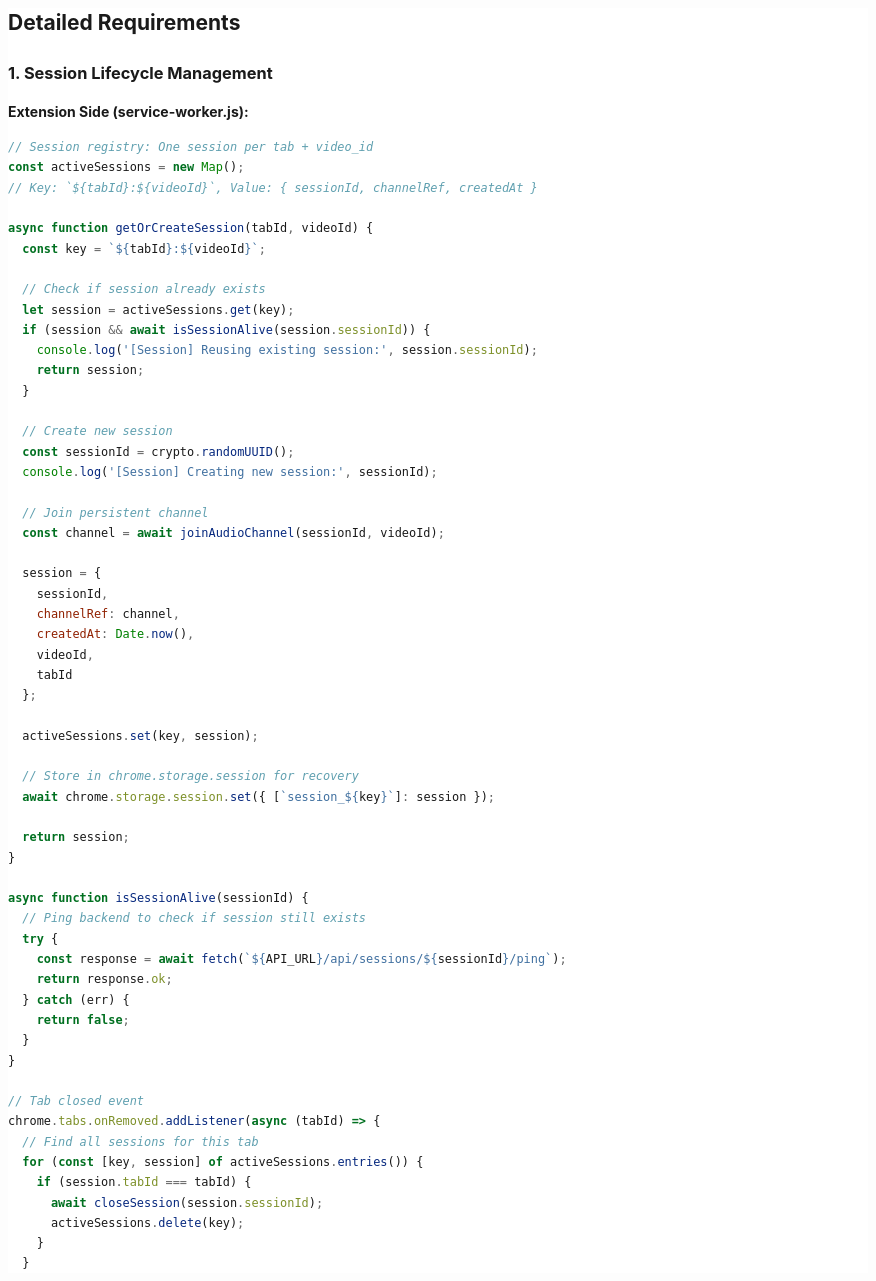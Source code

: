 
## Detailed Requirements

### 1. Session Lifecycle Management

**Extension Side (service-worker.js):**

```javascript
// Session registry: One session per tab + video_id
const activeSessions = new Map();
// Key: `${tabId}:${videoId}`, Value: { sessionId, channelRef, createdAt }

async function getOrCreateSession(tabId, videoId) {
  const key = `${tabId}:${videoId}`;

  // Check if session already exists
  let session = activeSessions.get(key);
  if (session && await isSessionAlive(session.sessionId)) {
    console.log('[Session] Reusing existing session:', session.sessionId);
    return session;
  }

  // Create new session
  const sessionId = crypto.randomUUID();
  console.log('[Session] Creating new session:', sessionId);

  // Join persistent channel
  const channel = await joinAudioChannel(sessionId, videoId);

  session = {
    sessionId,
    channelRef: channel,
    createdAt: Date.now(),
    videoId,
    tabId
  };

  activeSessions.set(key, session);

  // Store in chrome.storage.session for recovery
  await chrome.storage.session.set({ [`session_${key}`]: session });

  return session;
}

async function isSessionAlive(sessionId) {
  // Ping backend to check if session still exists
  try {
    const response = await fetch(`${API_URL}/api/sessions/${sessionId}/ping`);
    return response.ok;
  } catch (err) {
    return false;
  }
}

// Tab closed event
chrome.tabs.onRemoved.addListener(async (tabId) => {
  // Find all sessions for this tab
  for (const [key, session] of activeSessions.entries()) {
    if (session.tabId === tabId) {
      await closeSession(session.sessionId);
      activeSessions.delete(key);
    }
  }
```